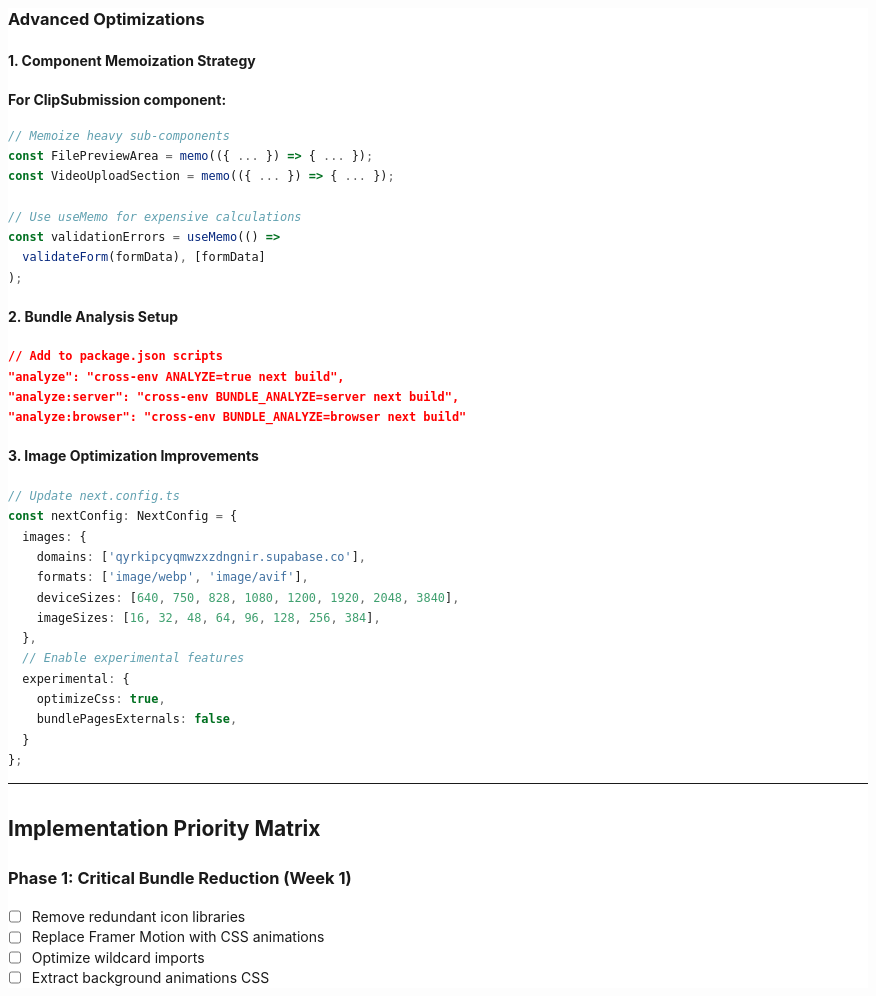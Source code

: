 ### Advanced Optimizations

#### 1. Component Memoization Strategy

**For ClipSubmission component:**
```typescript
// Memoize heavy sub-components
const FilePreviewArea = memo(({ ... }) => { ... });
const VideoUploadSection = memo(({ ... }) => { ... });

// Use useMemo for expensive calculations
const validationErrors = useMemo(() => 
  validateForm(formData), [formData]
);
```

#### 2. Bundle Analysis Setup
```json
// Add to package.json scripts
"analyze": "cross-env ANALYZE=true next build",
"analyze:server": "cross-env BUNDLE_ANALYZE=server next build",
"analyze:browser": "cross-env BUNDLE_ANALYZE=browser next build"
```

#### 3. Image Optimization Improvements
```typescript
// Update next.config.ts
const nextConfig: NextConfig = {
  images: {
    domains: ['qyrkipcyqmwzxzdngnir.supabase.co'],
    formats: ['image/webp', 'image/avif'],
    deviceSizes: [640, 750, 828, 1080, 1200, 1920, 2048, 3840],
    imageSizes: [16, 32, 48, 64, 96, 128, 256, 384],
  },
  // Enable experimental features
  experimental: {
    optimizeCss: true,
    bundlePagesExternals: false,
  }
};
```

---

## Implementation Priority Matrix

### Phase 1: Critical Bundle Reduction (Week 1)
- [ ] Remove redundant icon libraries
- [ ] Replace Framer Motion with CSS animations
- [ ] Optimize wildcard imports
- [ ] Extract background animations CSS
